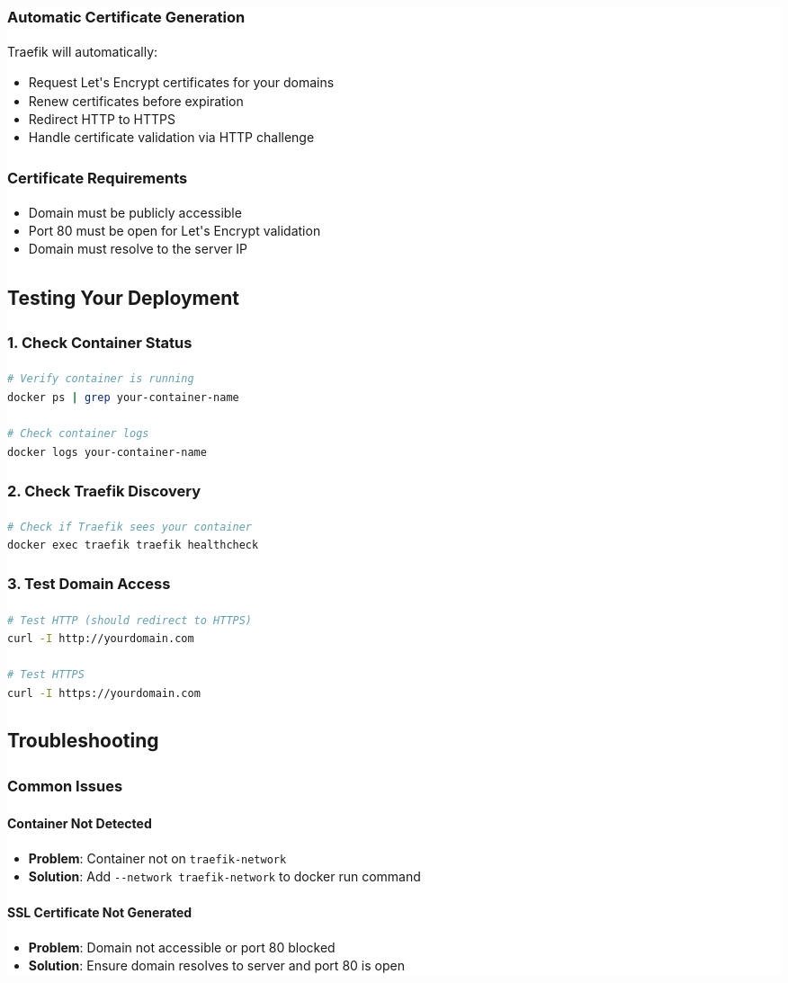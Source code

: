 ### Automatic Certificate Generation

Traefik will automatically:
- Request Let's Encrypt certificates for your domains
- Renew certificates before expiration
- Redirect HTTP to HTTPS
- Handle certificate validation via HTTP challenge

### Certificate Requirements

- Domain must be publicly accessible
- Port 80 must be open for Let's Encrypt validation
- Domain must resolve to the server IP

## Testing Your Deployment

### 1. Check Container Status

```bash
# Verify container is running
docker ps | grep your-container-name

# Check container logs
docker logs your-container-name
```

### 2. Check Traefik Discovery

```bash
# Check if Traefik sees your container
docker exec traefik traefik healthcheck
```

### 3. Test Domain Access

```bash
# Test HTTP (should redirect to HTTPS)
curl -I http://yourdomain.com

# Test HTTPS
curl -I https://yourdomain.com
```

## Troubleshooting

### Common Issues

#### Container Not Detected
- **Problem**: Container not on `traefik-network`
- **Solution**: Add `--network traefik-network` to docker run command

#### SSL Certificate Not Generated
- **Problem**: Domain not accessible or port 80 blocked
- **Solution**: Ensure domain resolves to server and port 80 is open
